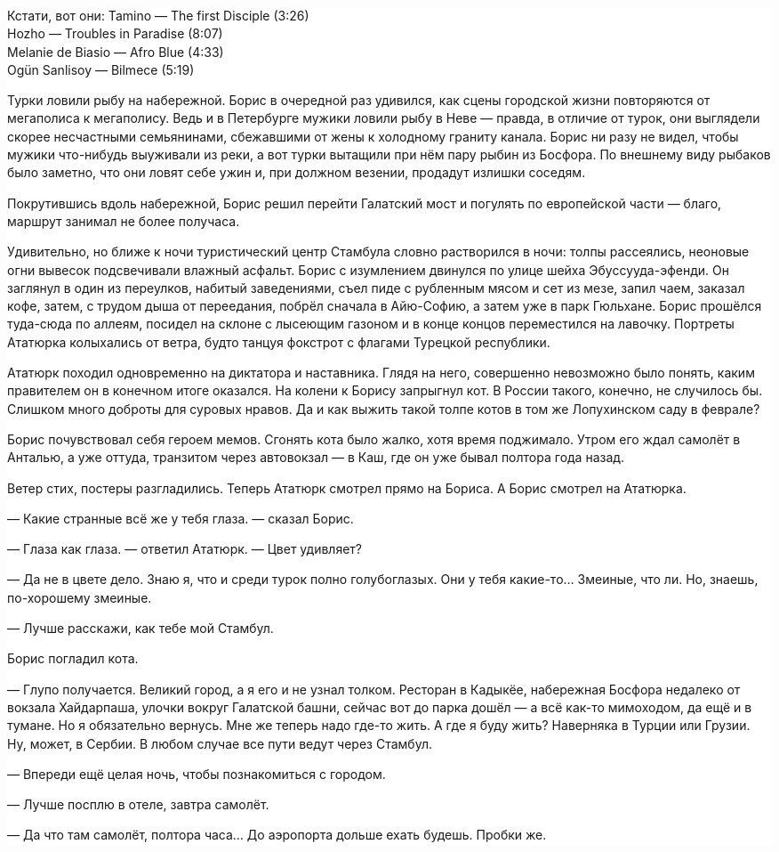 Кстати, вот они:
Tamino — The first Disciple (3:26)  
Hozho — Troubles in Paradise (8:07)  
Melanie de Biasio — Afro Blue (4:33)  
Ogün Sanlisoy — Bilmece (5:19)

Турки ловили рыбу на набережной. Борис в очередной раз удивился, как сцены городской жизни повторяются от мегаполиса к мегаполису. Ведь и в Петербурге мужики ловили рыбу в Неве — правда, в отличие от турок, они выглядели скорее несчастными семьянинами, сбежавшими от жены к холодному граниту канала. Борис ни разу не видел, чтобы мужики что-нибудь выуживали из реки, а вот турки вытащили при нём пару рыбин из Босфора. По внешнему виду рыбаков было заметно, что они ловят себе ужин и, при должном везении, продадут излишки соседям.

Покрутившись вдоль набережной, Борис решил перейти Галатский мост и погулять по европейской части — благо, маршрут занимал не более получаса.

Удивительно, но ближе к ночи туристический центр Стамбула словно растворился в ночи: толпы рассеялись, неоновые огни вывесок подсвечивали влажный асфальт. Борис с изумлением двинулся по улице шейха Эбуссууда-эфенди. Он заглянул в один из переулков, набитый заведениями, съел пиде с рубленным мясом и сет из мезе, запил чаем, заказал кофе, затем, с трудом дыша от переедания, побрёл сначала в Айю-Софию, а затем уже в парк Гюльхане. Борис прошёлся туда-сюда по аллеям, посидел на склоне с лысеющим газоном и в конце концов переместился на лавочку. Портреты Ататюрка колыхались от ветра, будто танцуя фокстрот с флагами Турецкой республики. 

Ататюрк походил одновременно на диктатора и наставника. Глядя на него, совершенно невозможно было понять, каким правителем он в конечном итоге оказался. На колени к Борису запрыгнул кот. В России такого, конечно, не случилось бы. Слишком много доброты для суровых нравов. Да и как выжить такой толпе котов в том же Лопухинском саду в феврале?

Борис почувствовал себя героем мемов. Сгонять кота было жалко, хотя время поджимало. Утром его ждал самолёт в Анталью, а уже оттуда, транзитом через автовокзал — в Каш, где он уже бывал полтора года назад.

Ветер стих, постеры разгладились. Теперь Ататюрк смотрел прямо на Бориса. А Борис смотрел на Ататюрка. 

— Какие странные всё же у тебя глаза. — сказал Борис.

— Глаза как глаза. — ответил Ататюрк. — Цвет удивляет?

— Да не в цвете дело. Знаю я, что и среди турок полно голубоглазых. Они у тебя какие-то… Змеиные, что ли. Но, знаешь, по-хорошему змеиные.

— Лучше расскажи, как тебе мой Стамбул.

Борис погладил кота.

— Глупо получается. Великий город, а я его и не узнал толком. Ресторан в Кадыкёе, набережная Босфора недалеко от вокзала Хайдарпаша, улочки вокруг Галатской башни, сейчас вот до парка дошёл — а всё как-то мимоходом, да ещё и в тумане. Но я обязательно вернусь. Мне же теперь надо где-то жить. А где я буду жить? Наверняка в Турции или Грузии. Ну, может, в Сербии. В любом случае все пути ведут через Стамбул.

— Впереди ещё целая ночь, чтобы познакомиться с городом.

— Лучше посплю в отеле, завтра самолёт.

— Да что там самолёт, полтора часа… До аэропорта дольше ехать будешь. Пробки же.
